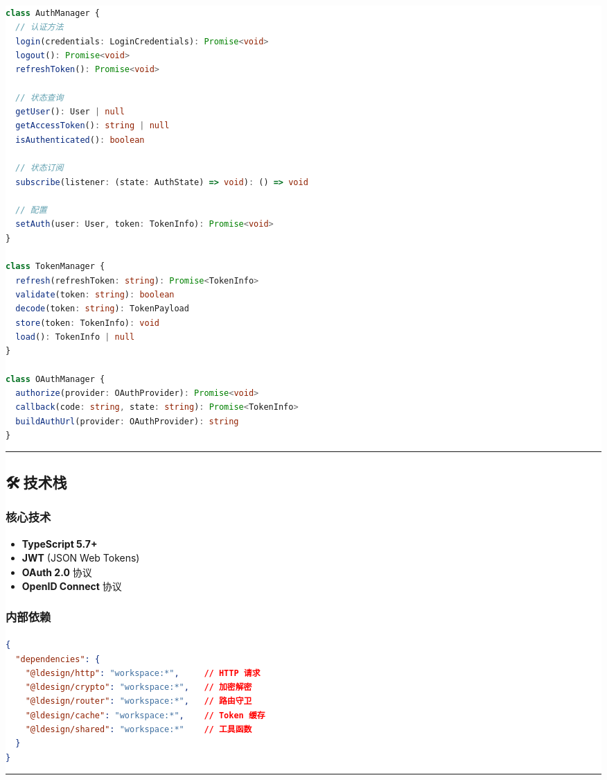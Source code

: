 ```typescript
class AuthManager {
  // 认证方法
  login(credentials: LoginCredentials): Promise<void>
  logout(): Promise<void>
  refreshToken(): Promise<void>
  
  // 状态查询
  getUser(): User | null
  getAccessToken(): string | null
  isAuthenticated(): boolean
  
  // 状态订阅
  subscribe(listener: (state: AuthState) => void): () => void
  
  // 配置
  setAuth(user: User, token: TokenInfo): Promise<void>
}

class TokenManager {
  refresh(refreshToken: string): Promise<TokenInfo>
  validate(token: string): boolean
  decode(token: string): TokenPayload
  store(token: TokenInfo): void
  load(): TokenInfo | null
}

class OAuthManager {
  authorize(provider: OAuthProvider): Promise<void>
  callback(code: string, state: string): Promise<TokenInfo>
  buildAuthUrl(provider: OAuthProvider): string
}
```

---

## 🛠️ 技术栈

### 核心技术

- **TypeScript 5.7+**
- **JWT** (JSON Web Tokens)
- **OAuth 2.0** 协议
- **OpenID Connect** 协议

### 内部依赖

```json
{
  "dependencies": {
    "@ldesign/http": "workspace:*",     // HTTP 请求
    "@ldesign/crypto": "workspace:*",   // 加密解密
    "@ldesign/router": "workspace:*",   // 路由守卫
    "@ldesign/cache": "workspace:*",    // Token 缓存
    "@ldesign/shared": "workspace:*"    // 工具函数
  }
}
```

---